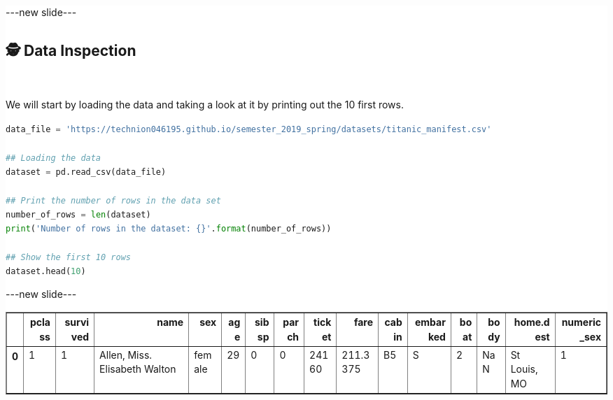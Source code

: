 ---new slide---

## 🕵 Data Inspection

<br>

We will start by loading the data and taking a look at it by printing out the 10 first rows.

```python
data_file = 'https://technion046195.github.io/semester_2019_spring/datasets/titanic_manifest.csv'

## Loading the data
dataset = pd.read_csv(data_file)

## Print the number of rows in the data set
number_of_rows = len(dataset)
print('Number of rows in the dataset: {}'.format(number_of_rows))

## Show the first 10 rows
dataset.head(10)

```

---new slide---

<div>
<table border="1" class="dataframe">
  <thead>
    <tr style="text-align: right;">
      <th></th>
      <th>pclass</th>
      <th>survived</th>
      <th>name</th>
      <th>sex</th>
      <th>age</th>
      <th>sibsp</th>
      <th>parch</th>
      <th>ticket</th>
      <th>fare</th>
      <th>cabin</th>
      <th>embarked</th>
      <th>boat</th>
      <th>body</th>
      <th>home.dest</th>
      <th>numeric_sex</th>
    </tr>
  </thead>
  <tbody>
    <tr>
      <th>0</th>
      <td>1</td>
      <td>1</td>
      <td>Allen, Miss. Elisabeth Walton</td>
      <td>female</td>
      <td>29</td>
      <td>0</td>
      <td>0</td>
      <td>24160</td>
      <td>211.3375</td>
      <td>B5</td>
      <td>S</td>
      <td>2</td>
      <td>NaN</td>
      <td>St Louis, MO</td>
      <td>1</td>
    </tr>